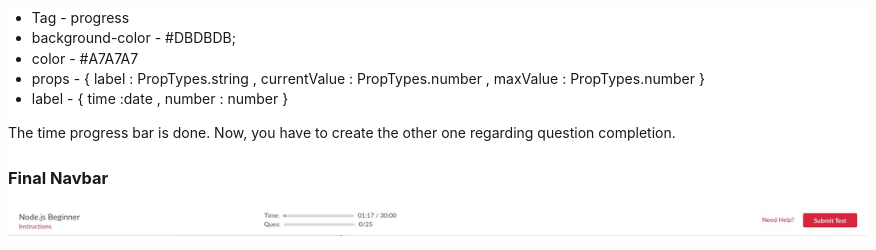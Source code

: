 *  Tag - progress
*  background-color - #DBDBDB;
*  color - #A7A7A7
*  props - { label : PropTypes.string , currentValue : PropTypes.number , maxValue : PropTypes.number } 
*  label - { time :date , number : number }

The time progress bar is done. Now, you have to create the other one regarding question completion.

### Final Navbar
![20](uploads/069611337b038bdd4e538e3bc32c0f31/20.jpg)